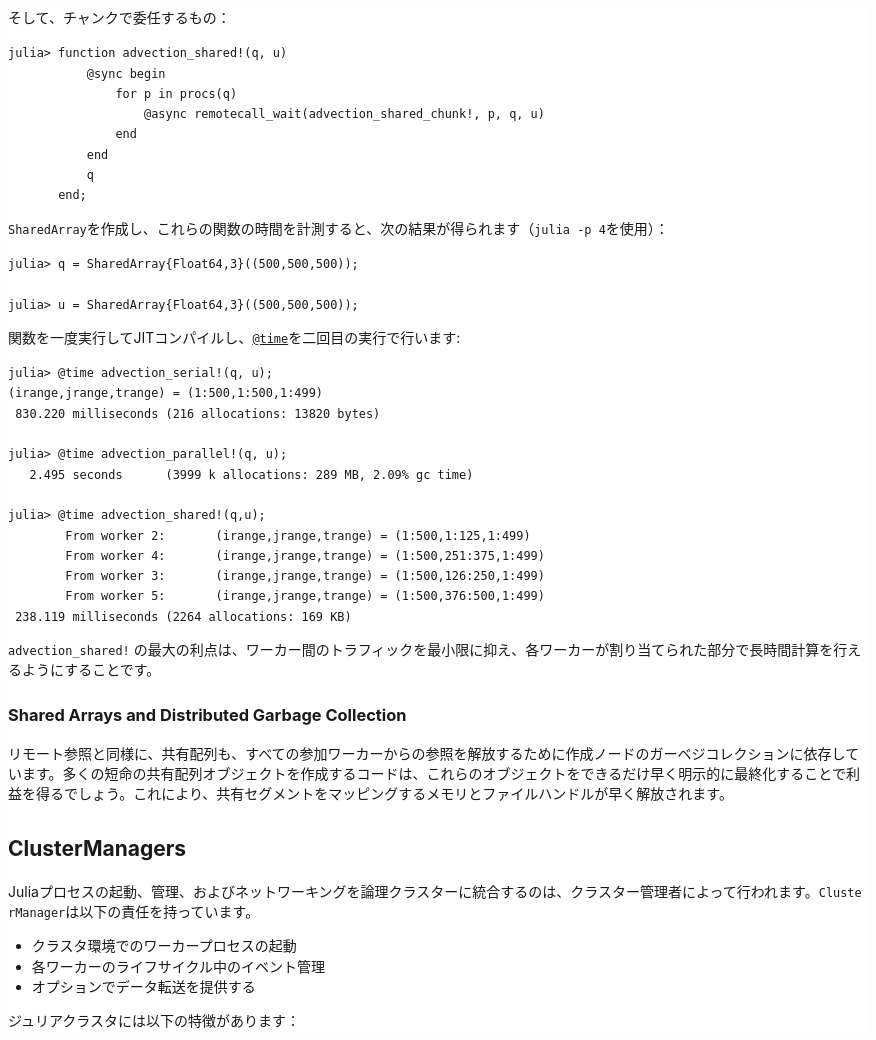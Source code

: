 そして、チャンクで委任するもの：

```julia-repl
julia> function advection_shared!(q, u)
           @sync begin
               for p in procs(q)
                   @async remotecall_wait(advection_shared_chunk!, p, q, u)
               end
           end
           q
       end;
```

`SharedArray`を作成し、これらの関数の時間を計測すると、次の結果が得られます（`julia -p 4`を使用）：

```julia-repl
julia> q = SharedArray{Float64,3}((500,500,500));

julia> u = SharedArray{Float64,3}((500,500,500));
```

関数を一度実行してJITコンパイルし、[`@time`](@ref)を二回目の実行で行います:

```julia-repl
julia> @time advection_serial!(q, u);
(irange,jrange,trange) = (1:500,1:500,1:499)
 830.220 milliseconds (216 allocations: 13820 bytes)

julia> @time advection_parallel!(q, u);
   2.495 seconds      (3999 k allocations: 289 MB, 2.09% gc time)

julia> @time advection_shared!(q,u);
        From worker 2:       (irange,jrange,trange) = (1:500,1:125,1:499)
        From worker 4:       (irange,jrange,trange) = (1:500,251:375,1:499)
        From worker 3:       (irange,jrange,trange) = (1:500,126:250,1:499)
        From worker 5:       (irange,jrange,trange) = (1:500,376:500,1:499)
 238.119 milliseconds (2264 allocations: 169 KB)
```

`advection_shared!` の最大の利点は、ワーカー間のトラフィックを最小限に抑え、各ワーカーが割り当てられた部分で長時間計算を行えるようにすることです。

### Shared Arrays and Distributed Garbage Collection

リモート参照と同様に、共有配列も、すべての参加ワーカーからの参照を解放するために作成ノードのガーベジコレクションに依存しています。多くの短命の共有配列オブジェクトを作成するコードは、これらのオブジェクトをできるだけ早く明示的に最終化することで利益を得るでしょう。これにより、共有セグメントをマッピングするメモリとファイルハンドルが早く解放されます。

## ClusterManagers

Juliaプロセスの起動、管理、およびネットワーキングを論理クラスターに統合するのは、クラスター管理者によって行われます。`ClusterManager`は以下の責任を持っています。

  * クラスタ環境でのワーカープロセスの起動
  * 各ワーカーのライフサイクル中のイベント管理
  * オプションでデータ転送を提供する

ジュリアクラスタには以下の特徴があります：
